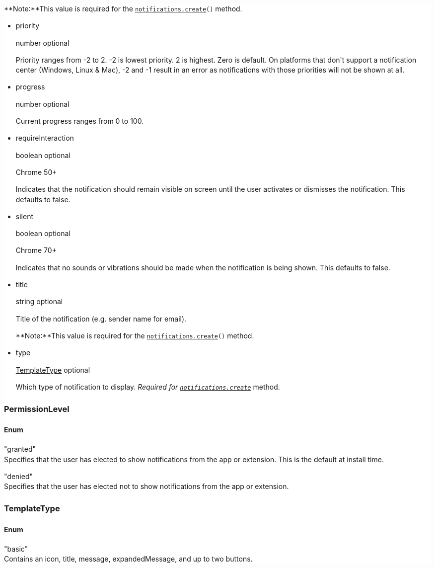   \*\*Note:\*\*This value is required for the [`notifications.create`](#method-create)`()` method.
- priority
  
  number optional
  
  Priority ranges from -2 to 2. -2 is lowest priority. 2 is highest. Zero is default. On platforms that don't support a notification center (Windows, Linux &amp; Mac), -2 and -1 result in an error as notifications with those priorities will not be shown at all.
- progress
  
  number optional
  
  Current progress ranges from 0 to 100.
- requireInteraction
  
  boolean optional
  
  Chrome 50+
  
  Indicates that the notification should remain visible on screen until the user activates or dismisses the notification. This defaults to false.
- silent
  
  boolean optional
  
  Chrome 70+
  
  Indicates that no sounds or vibrations should be made when the notification is being shown. This defaults to false.
- title
  
  string optional
  
  Title of the notification (e.g. sender name for email).
  
  \*\*Note:\*\*This value is required for the [`notifications.create`](#method-create)`()` method.
- type
  
  [TemplateType](#type-TemplateType) optional
  
  Which type of notification to display. *Required for [`notifications.create`](#method-create)* method.

### PermissionLevel

#### Enum

"granted"  
Specifies that the user has elected to show notifications from the app or extension. This is the default at install time.

"denied"  
Specifies that the user has elected not to show notifications from the app or extension.

### TemplateType

#### Enum

"basic"  
Contains an icon, title, message, expandedMessage, and up to two buttons.
